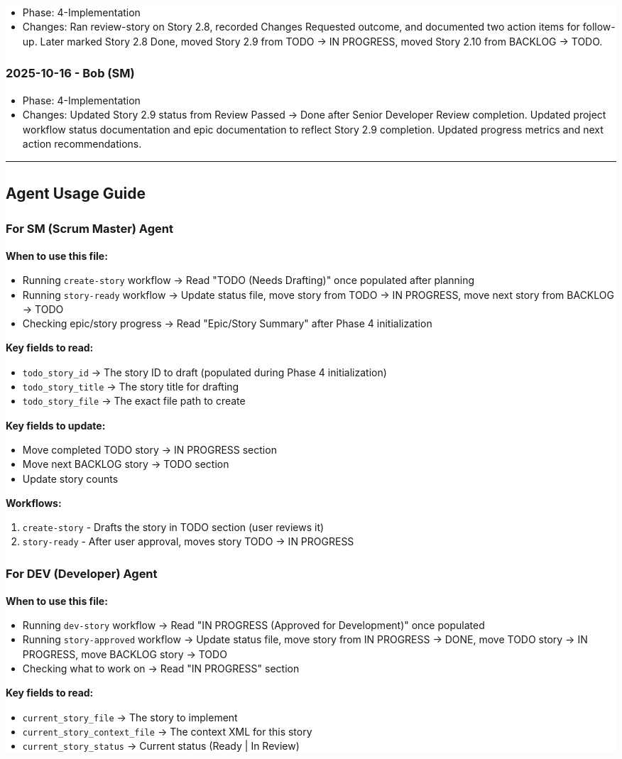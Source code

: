 - Phase: 4-Implementation
- Changes: Ran review-story on Story 2.8, recorded Changes Requested outcome, and documented two action items for follow-up. Later marked Story 2.8 Done, moved Story 2.9 from TODO → IN PROGRESS, moved Story 2.10 from BACKLOG → TODO.

### 2025-10-16 - Bob (SM)

- Phase: 4-Implementation
- Changes: Updated Story 2.9 status from Review Passed → Done after Senior Developer Review completion. Updated project workflow status documentation and epic documentation to reflect Story 2.9 completion. Updated progress metrics and next action recommendations.

---

## Agent Usage Guide

### For SM (Scrum Master) Agent

**When to use this file:**

- Running `create-story` workflow → Read "TODO (Needs Drafting)" once populated after planning
- Running `story-ready` workflow → Update status file, move story from TODO → IN PROGRESS, move next story from BACKLOG → TODO
- Checking epic/story progress → Read "Epic/Story Summary" after Phase 4 initialization

**Key fields to read:**

- `todo_story_id` → The story ID to draft (populated during Phase 4 initialization)
- `todo_story_title` → The story title for drafting
- `todo_story_file` → The exact file path to create

**Key fields to update:**

- Move completed TODO story → IN PROGRESS section
- Move next BACKLOG story → TODO section
- Update story counts

**Workflows:**

1. `create-story` - Drafts the story in TODO section (user reviews it)
2. `story-ready` - After user approval, moves story TODO → IN PROGRESS

### For DEV (Developer) Agent

**When to use this file:**

- Running `dev-story` workflow → Read "IN PROGRESS (Approved for Development)" once populated
- Running `story-approved` workflow → Update status file, move story from IN PROGRESS → DONE, move TODO story → IN PROGRESS, move BACKLOG story → TODO
- Checking what to work on → Read "IN PROGRESS" section

**Key fields to read:**

- `current_story_file` → The story to implement
- `current_story_context_file` → The context XML for this story
- `current_story_status` → Current status (Ready | In Review)
